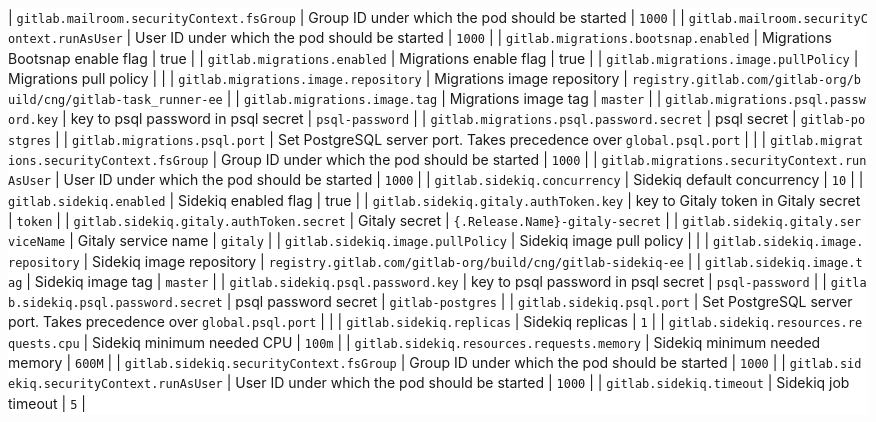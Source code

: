 | `gitlab.mailroom.securityContext.fsGroup`                      | Group ID under which the pod should be started                       | `1000`                                                           |
| `gitlab.mailroom.securityContext.runAsUser`                    | User ID under which the pod should be started                        | `1000`                                                           |
| `gitlab.migrations.bootsnap.enabled`                           | Migrations Bootsnap enable flag                                      | true                                                             |
| `gitlab.migrations.enabled`                                    | Migrations enable flag                                               | true                                                             |
| `gitlab.migrations.image.pullPolicy`                           | Migrations pull policy                                               |                                                                  |
| `gitlab.migrations.image.repository`                           | Migrations image repository                                          | `registry.gitlab.com/gitlab-org/build/cng/gitlab-task_runner-ee` |
| `gitlab.migrations.image.tag`                                  | Migrations image tag                                                 | `master`                                                         |
| `gitlab.migrations.psql.password.key`                          | key to psql password in psql secret                                  | `psql-password`                                                  |
| `gitlab.migrations.psql.password.secret`                       | psql secret                                                          | `gitlab-postgres`                                                |
| `gitlab.migrations.psql.port`                                  | Set PostgreSQL server port. Takes precedence over `global.psql.port` |                                                                  |
| `gitlab.migrations.securityContext.fsGroup`                    | Group ID under which the pod should be started                       | `1000`                                                           |
| `gitlab.migrations.securityContext.runAsUser`                  | User ID under which the pod should be started                        | `1000`                                                           |
| `gitlab.sidekiq.concurrency`                                   | Sidekiq default concurrency                                          | `10`                                                             |
| `gitlab.sidekiq.enabled`                                       | Sidekiq enabled flag                                                 | true                                                             |
| `gitlab.sidekiq.gitaly.authToken.key`                          | key to Gitaly token in Gitaly secret                                 | `token`                                                          |
| `gitlab.sidekiq.gitaly.authToken.secret`                       | Gitaly secret                                                        | `{.Release.Name}-gitaly-secret`                                  |
| `gitlab.sidekiq.gitaly.serviceName`                            | Gitaly service name                                                  | `gitaly`                                                         |
| `gitlab.sidekiq.image.pullPolicy`                              | Sidekiq image pull policy                                            |                                                                  |
| `gitlab.sidekiq.image.repository`                              | Sidekiq image repository                                             | `registry.gitlab.com/gitlab-org/build/cng/gitlab-sidekiq-ee`     |
| `gitlab.sidekiq.image.tag`                                     | Sidekiq image tag                                                    | `master`                                                         |
| `gitlab.sidekiq.psql.password.key`                             | key to psql password in psql secret                                  | `psql-password`                                                  |
| `gitlab.sidekiq.psql.password.secret`                          | psql password secret                                                 | `gitlab-postgres`                                                |
| `gitlab.sidekiq.psql.port`                                     | Set PostgreSQL server port. Takes precedence over `global.psql.port` |                                                                  |
| `gitlab.sidekiq.replicas`                                      | Sidekiq replicas                                                     | `1`                                                              |
| `gitlab.sidekiq.resources.requests.cpu`                        | Sidekiq minimum needed CPU                                           | `100m`                                                           |
| `gitlab.sidekiq.resources.requests.memory`                     | Sidekiq minimum needed memory                                        | `600M`                                                           |
| `gitlab.sidekiq.securityContext.fsGroup`                       | Group ID under which the pod should be started                       | `1000`                                                           |
| `gitlab.sidekiq.securityContext.runAsUser`                     | User ID under which the pod should be started                        | `1000`                                                           |
| `gitlab.sidekiq.timeout`                                       | Sidekiq job timeout                                                  | `5`                                                              |